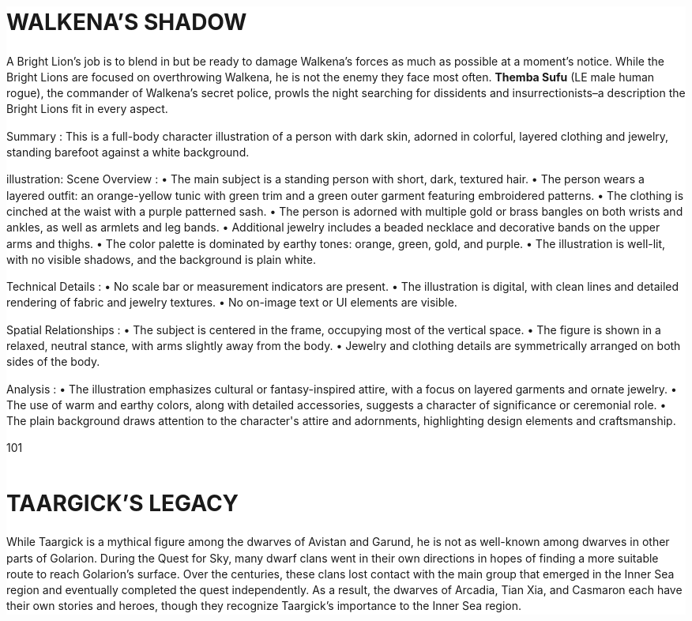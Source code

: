 # WALKENA’S SHADOW
A Bright Lion’s job is to blend in but be ready to damage Walkena’s forces as much as possible at a moment’s notice. While the Bright Lions are focused on overthrowing Walkena, he is not the enemy they face most often. **Themba Sufu** (LE male human rogue), the commander of Walkena’s secret police, prowls the night searching for dissidents and insurrectionists–a description the Bright Lions fit in every aspect. 

Summary : This is a full-body character illustration of a person with dark skin, adorned in colorful, layered clothing and jewelry, standing barefoot against a white background.

illustration:
Scene Overview :
  • The main subject is a standing person with short, dark, textured hair.
  • The person wears a layered outfit: an orange-yellow tunic with green trim and a green outer garment featuring embroidered patterns.
  • The clothing is cinched at the waist with a purple patterned sash.
  • The person is adorned with multiple gold or brass bangles on both wrists and ankles, as well as armlets and leg bands.
  • Additional jewelry includes a beaded necklace and decorative bands on the upper arms and thighs.
  • The color palette is dominated by earthy tones: orange, green, gold, and purple.
  • The illustration is well-lit, with no visible shadows, and the background is plain white.

Technical Details :
  • No scale bar or measurement indicators are present.
  • The illustration is digital, with clean lines and detailed rendering of fabric and jewelry textures.
  • No on-image text or UI elements are visible.

Spatial Relationships :
  • The subject is centered in the frame, occupying most of the vertical space.
  • The figure is shown in a relaxed, neutral stance, with arms slightly away from the body.
  • Jewelry and clothing details are symmetrically arranged on both sides of the body.

Analysis :
  • The illustration emphasizes cultural or fantasy-inspired attire, with a focus on layered garments and ornate jewelry.
  • The use of warm and earthy colors, along with detailed accessories, suggests a character of significance or ceremonial role.
  • The plain background draws attention to the character's attire and adornments, highlighting design elements and craftsmanship. 

101 

# TAARGICK’S LEGACY
While Taargick is a mythical figure among the dwarves of Avistan and Garund, he is not as well-known among dwarves in other parts of Golarion. During the Quest for Sky, many dwarf clans went in their own directions in hopes of finding a more suitable route to reach Golarion’s surface. Over the centuries, these clans lost contact with the main group that emerged in the Inner Sea region and eventually completed the quest independently. As a result, the dwarves of Arcadia, Tian Xia, and Casmaron each have their own stories and heroes, though they recognize Taargick’s importance to the Inner Sea region. 
